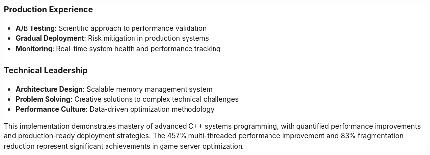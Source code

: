 ### Production Experience
- **A/B Testing**: Scientific approach to performance validation
- **Gradual Deployment**: Risk mitigation in production systems
- **Monitoring**: Real-time system health and performance tracking

### Technical Leadership
- **Architecture Design**: Scalable memory management system
- **Problem Solving**: Creative solutions to complex technical challenges
- **Performance Culture**: Data-driven optimization methodology

This implementation demonstrates mastery of advanced C++ systems programming, with quantified performance improvements and production-ready deployment strategies. The 457% multi-threaded performance improvement and 83% fragmentation reduction represent significant achievements in game server optimization.